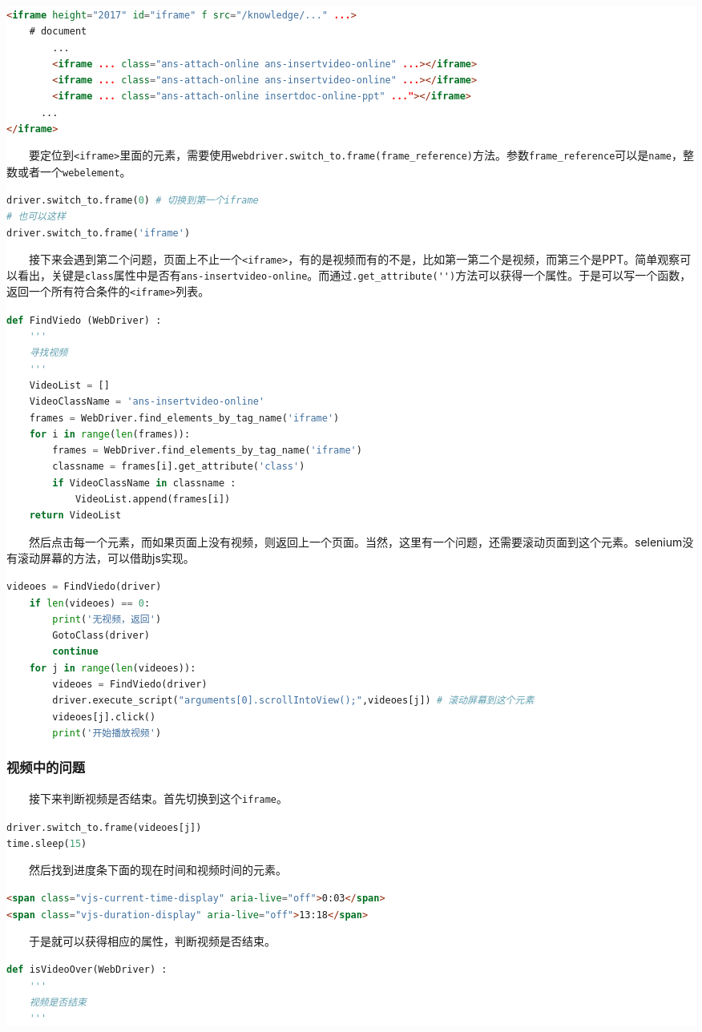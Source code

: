 ```html
<iframe height="2017" id="iframe" f src="/knowledge/..." ...>
    # document
        ...
        <iframe ... class="ans-attach-online ans-insertvideo-online" ...></iframe>
        <iframe ... class="ans-attach-online ans-insertvideo-online" ...></iframe>
        <iframe ... class="ans-attach-online insertdoc-online-ppt" ..."></iframe>
      ...
</iframe>
```
&emsp;&emsp;要定位到`<iframe>`里面的元素，需要使用`webdriver.switch_to.frame(frame_reference)`方法。参数`frame_reference`可以是`name`，整数或者一个`webelement`。
```python
driver.switch_to.frame(0) # 切换到第一个iframe
# 也可以这样
driver.switch_to.frame('iframe')
```
&emsp;&emsp;接下来会遇到第二个问题，页面上不止一个`<iframe>`，有的是视频而有的不是，比如第一第二个是视频，而第三个是PPT。简单观察可以看出，关键是`class`属性中是否有`ans-insertvideo-online`。而通过`.get_attribute('')`方法可以获得一个属性。于是可以写一个函数，返回一个所有符合条件的`<iframe>`列表。
```python
def FindViedo (WebDriver) :
    '''
    寻找视频
    '''
    VideoList = []
    VideoClassName = 'ans-insertvideo-online'
    frames = WebDriver.find_elements_by_tag_name('iframe')
    for i in range(len(frames)):
        frames = WebDriver.find_elements_by_tag_name('iframe')
        classname = frames[i].get_attribute('class')
        if VideoClassName in classname :
            VideoList.append(frames[i])
    return VideoList
```
&emsp;&emsp;然后点击每一个元素，而如果页面上没有视频，则返回上一个页面。当然，这里有一个问题，还需要滚动页面到这个元素。selenium没有滚动屏幕的方法，可以借助js实现。
```python
videoes = FindViedo(driver)
    if len(videoes) == 0:
        print('无视频，返回')
        GotoClass(driver)
        continue
    for j in range(len(videoes)):
        videoes = FindViedo(driver)
        driver.execute_script("arguments[0].scrollIntoView();",videoes[j]) # 滚动屏幕到这个元素
        videoes[j].click()
        print('开始播放视频')
```
### 视频中的问题
&emsp;&emsp;接下来判断视频是否结束。首先切换到这个`iframe`。
```python
driver.switch_to.frame(videoes[j])
time.sleep(15)
```
&emsp;&emsp;然后找到进度条下面的现在时间和视频时间的元素。
```html
<span class="vjs-current-time-display" aria-live="off">0:03</span>
<span class="vjs-duration-display" aria-live="off">13:18</span>
```
&emsp;&emsp;于是就可以获得相应的属性，判断视频是否结束。
```python
def isVideoOver(WebDriver) :
    '''
    视频是否结束
    '''
```
